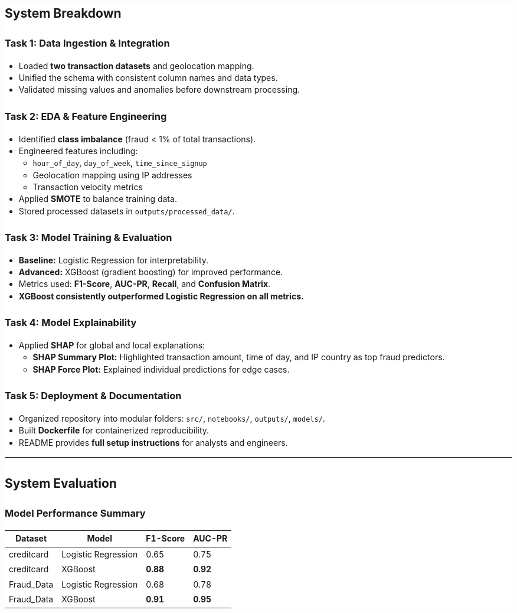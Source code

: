 
## System Breakdown  

### Task 1: Data Ingestion & Integration  
- Loaded **two transaction datasets** and geolocation mapping.  
- Unified the schema with consistent column names and data types.  
- Validated missing values and anomalies before downstream processing.  

### Task 2: EDA & Feature Engineering  
- Identified **class imbalance** (fraud < 1% of total transactions).  
- Engineered features including:  
  - `hour_of_day`, `day_of_week`, `time_since_signup`  
  - Geolocation mapping using IP addresses  
  - Transaction velocity metrics  
- Applied **SMOTE** to balance training data.  
- Stored processed datasets in `outputs/processed_data/`.  

### Task 3: Model Training & Evaluation  
- **Baseline:** Logistic Regression for interpretability.  
- **Advanced:** XGBoost (gradient boosting) for improved performance.  
- Metrics used: **F1-Score**, **AUC-PR**, **Recall**, and **Confusion Matrix**.  
- **XGBoost consistently outperformed Logistic Regression on all metrics.**  

### Task 4: Model Explainability  
- Applied **SHAP** for global and local explanations:  
  - **SHAP Summary Plot:** Highlighted transaction amount, time of day, and IP country as top fraud predictors.  
  - **SHAP Force Plot:** Explained individual predictions for edge cases.  

### Task 5: Deployment & Documentation  
- Organized repository into modular folders: `src/`, `notebooks/`, `outputs/`, `models/`.  
- Built **Dockerfile** for containerized reproducibility.  
- README provides **full setup instructions** for analysts and engineers.  

---

## System Evaluation  

### Model Performance Summary  

| **Dataset**   | **Model**            | **F1-Score** | **AUC-PR** |
|---------------|----------------------|--------------|------------|
| creditcard    | Logistic Regression  | 0.65         | 0.75       |
| creditcard    | XGBoost              | **0.88**     | **0.92**   |
| Fraud_Data    | Logistic Regression  | 0.68         | 0.78       |
| Fraud_Data    | XGBoost              | **0.91**     | **0.95**   |

